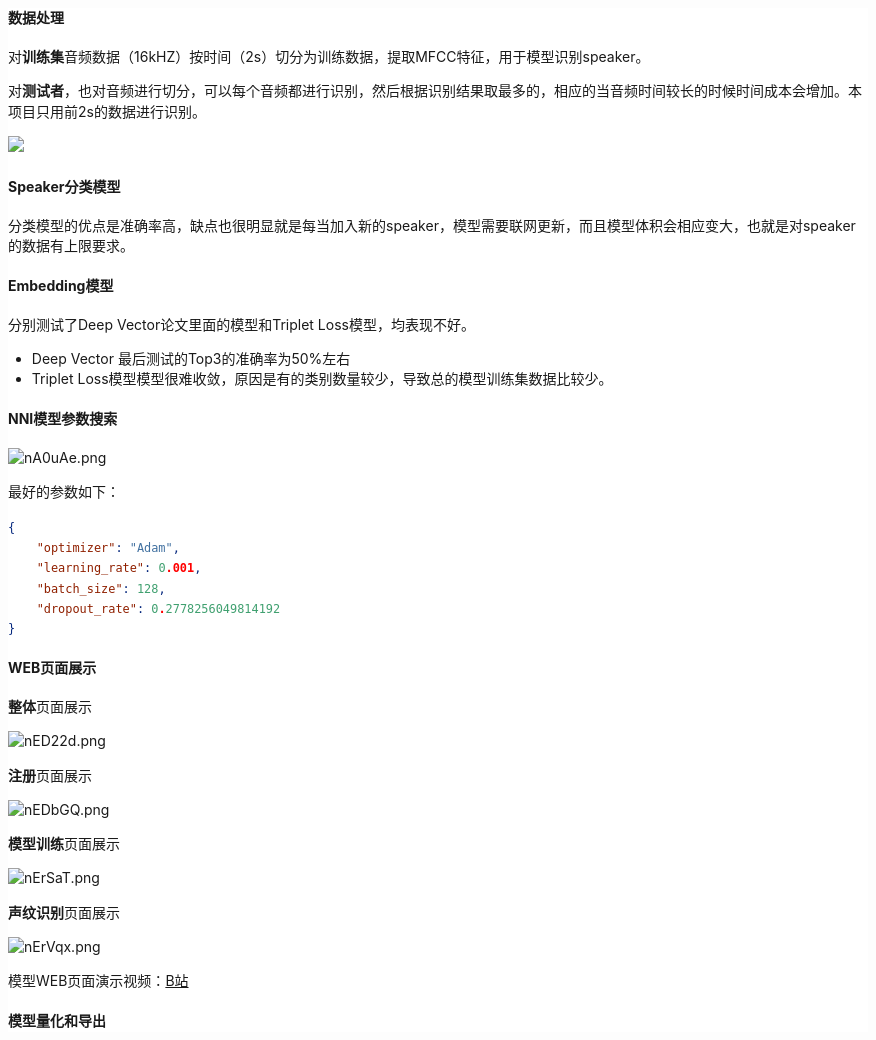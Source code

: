 #### 数据处理

对**训练集**音频数据（16kHZ）按时间（2s）切分为训练数据，提取MFCC特征，用于模型识别speaker。

对**测试者**，也对音频进行切分，可以每个音频都进行识别，然后根据识别结果取最多的，相应的当音频时间较长的时候时间成本会增加。本项目只用前2s的数据进行识别。

![](https://user-gold-cdn.xitu.io/2019/7/12/16be4210b28fdfb9?w=640&h=480&f=png&s=16080)

#### Speaker分类模型

分类模型的优点是准确率高，缺点也很明显就是每当加入新的speaker，模型需要联网更新，而且模型体积会相应变大，也就是对speaker的数据有上限要求。

#### Embedding模型

分别测试了Deep Vector论文里面的模型和Triplet Loss模型，均表现不好。

- Deep Vector 最后测试的Top3的准确率为50%左右
- Triplet Loss模型模型很难收敛，原因是有的类别数量较少，导致总的模型训练集数据比较少。

#### NNI模型参数搜索

![nA0uAe.png](https://s2.ax1x.com/2019/09/03/nA0uAe.png)

最好的参数如下：

```json
{
    "optimizer": "Adam",
    "learning_rate": 0.001,
    "batch_size": 128,
    "dropout_rate": 0.2778256049814192
}
```

#### WEB页面展示

**整体**页面展示

![nED22d.png](https://s2.ax1x.com/2019/09/04/nED22d.png)

**注册**页面展示

![nEDbGQ.png](https://s2.ax1x.com/2019/09/04/nEDbGQ.png)



**模型训练**页面展示

![nErSaT.png](https://s2.ax1x.com/2019/09/04/nErSaT.png)

**声纹识别**页面展示

![nErVqx.png](https://s2.ax1x.com/2019/09/04/nErVqx.png)

模型WEB页面演示视频：[B站](https://www.bilibili.com/video/av66574342/)

#### 模型量化和导出
